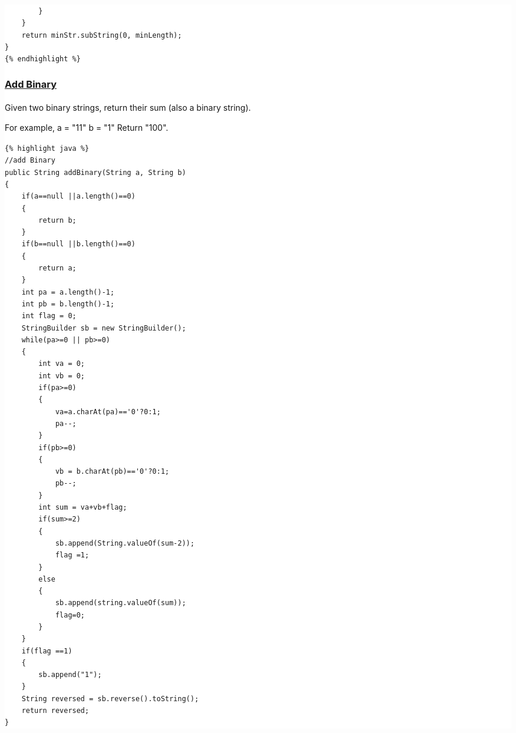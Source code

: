 			}
		}
		return minStr.subString(0, minLength);
	}
	{% endhighlight %}

### [Add Binary](https://leetcode.com/problems/add-binary/) ###

Given two binary strings, return their sum (also a binary string).

For example,
a = "11"
b = "1"
Return "100".

	{% highlight java %}
	//add Binary
	public String addBinary(String a, String b)
	{
		if(a==null ||a.length()==0)
		{
			return b;
		}
		if(b==null ||b.length()==0)
		{
			return a;
		}
		int pa = a.length()-1;
		int pb = b.length()-1;
		int flag = 0;
		StringBuilder sb = new StringBuilder();
		while(pa>=0 || pb>=0)
		{
			int va = 0;
			int vb = 0;
			if(pa>=0)
			{
				va=a.charAt(pa)=='0'?0:1;
				pa--;
			}
			if(pb>=0)
			{
				vb = b.charAt(pb)=='0'?0:1;
				pb--;
			}
			int sum = va+vb+flag;
			if(sum>=2)
			{
				sb.append(String.valueOf(sum-2));
				flag =1;
			}
			else
			{
				sb.append(string.valueOf(sum));
				flag=0;
			}
		}
		if(flag ==1)
		{
			sb.append("1");
		}
		String reversed = sb.reverse().toString();
		return reversed;
	}